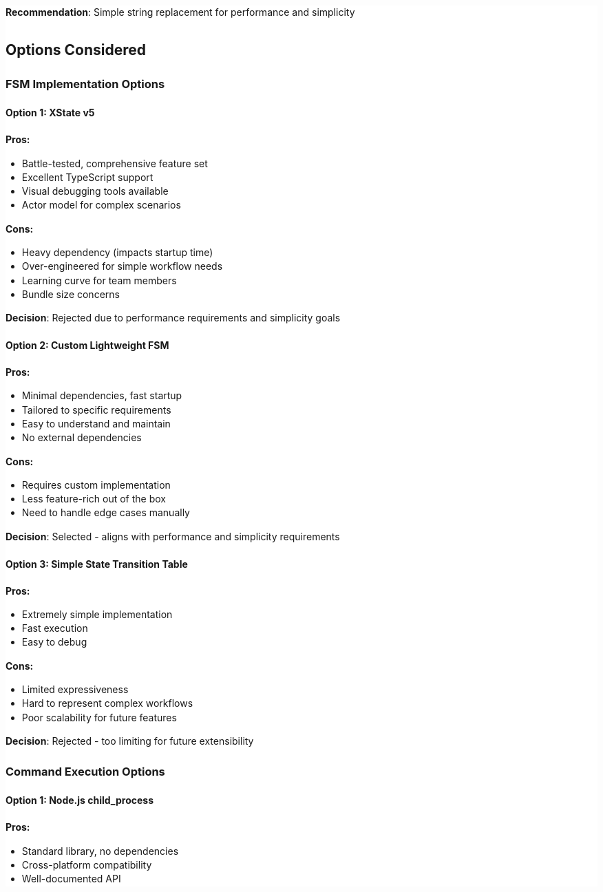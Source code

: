 **Recommendation**: Simple string replacement for performance and simplicity

## Options Considered

### FSM Implementation Options

#### Option 1: XState v5
**Pros:**
- Battle-tested, comprehensive feature set
- Excellent TypeScript support
- Visual debugging tools available
- Actor model for complex scenarios

**Cons:**
- Heavy dependency (impacts startup time)
- Over-engineered for simple workflow needs
- Learning curve for team members
- Bundle size concerns

**Decision**: Rejected due to performance requirements and simplicity goals

#### Option 2: Custom Lightweight FSM
**Pros:**
- Minimal dependencies, fast startup
- Tailored to specific requirements
- Easy to understand and maintain
- No external dependencies

**Cons:**
- Requires custom implementation
- Less feature-rich out of the box
- Need to handle edge cases manually

**Decision**: Selected - aligns with performance and simplicity requirements

#### Option 3: Simple State Transition Table
**Pros:**
- Extremely simple implementation
- Fast execution
- Easy to debug

**Cons:**
- Limited expressiveness
- Hard to represent complex workflows
- Poor scalability for future features

**Decision**: Rejected - too limiting for future extensibility

### Command Execution Options

#### Option 1: Node.js child_process
**Pros:**
- Standard library, no dependencies
- Cross-platform compatibility
- Well-documented API
